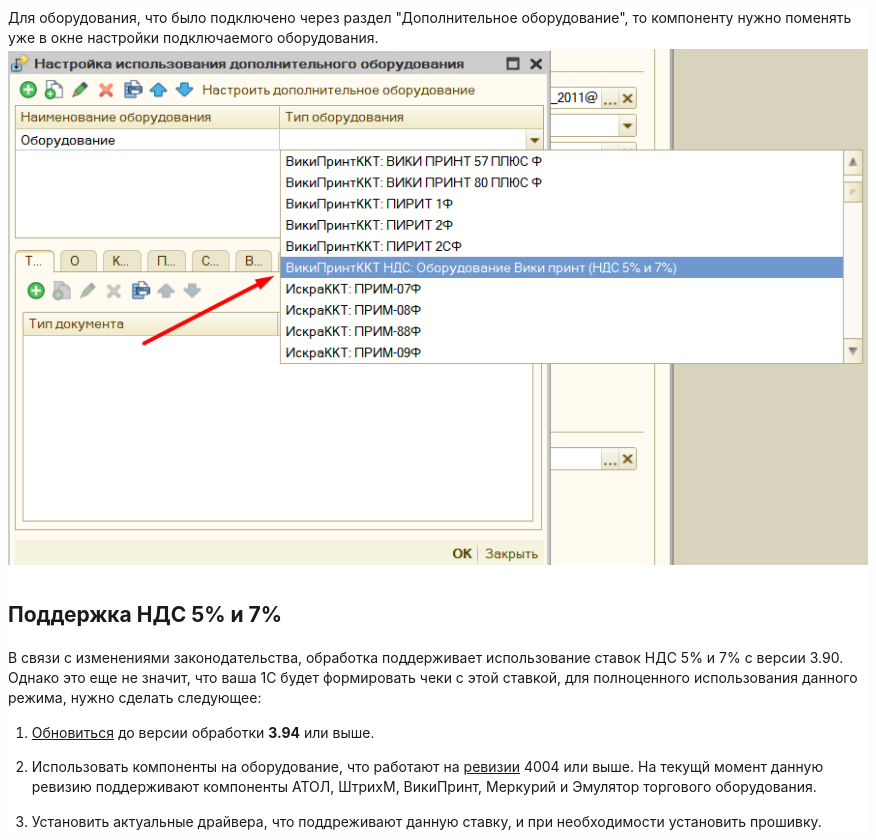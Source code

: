    Для оборудования, что было подключено через раздел "Дополнительное оборудование", то компоненту нужно поменять уже в окне настройки подключаемого оборудования.
   ![Настройка доп оборудования НДС](media/nds_dop_equipment.png) 



## Поддержка НДС 5% и 7% ##

В связи с изменениями законодательства, обработка поддерживает использование ставок НДС 5% и 7% с версии 3.90. Однако это еще не значит, что ваша 1С будет формировать чеки с этой ставкой, для полноценного использования данного режима, нужно сделать следующее:

1. [Обновиться](connecting.md#как-обновить-ранее-приобретенную-программу) до версии обработки **3.94** или выше.
   
2. Использовать компоненты на оборудование, что работают на [ревизии](connecting.md#что-такое-ревизия-драйвера) 4004 или выше. На текущй момент данную ревизию поддерживают компоненты АТОЛ, ШтрихМ, ВикиПринт, Меркурий и Эмулятор торгового оборудования.

   
3. Установить актуальные драйвера, что поддреживают данную ставку, и при необходимости установить прошивку. 